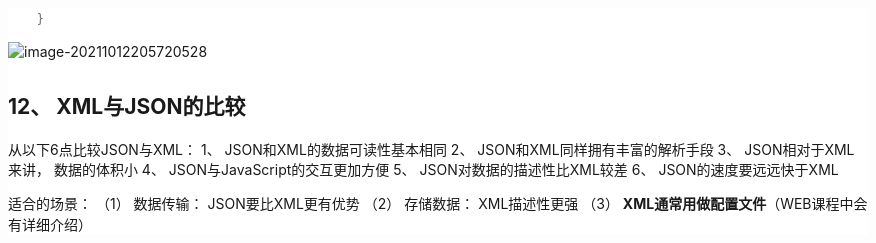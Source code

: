 ```java
    }
```

![image-20211012205720528](https://typora001-zc.oss-cn-chengdu.aliyuncs.com/typoraImg/image-20211012205720528.png)

## 12、 XML与JSON的比较  

从以下6点比较JSON与XML：
1、 JSON和XML的数据可读性基本相同
2、 JSON和XML同样拥有丰富的解析手段
3、 JSON相对于XML来讲， 数据的体积小
4、 JSON与JavaScript的交互更加方便
5、 JSON对数据的描述性比XML较差
6、 JSON的速度要远远快于XML

适合的场景：
（1） 数据传输： JSON要比XML更有优势
（2） 存储数据： XML描述性更强
（3） **XML通常用做配置文件**（WEB课程中会有详细介绍）  
